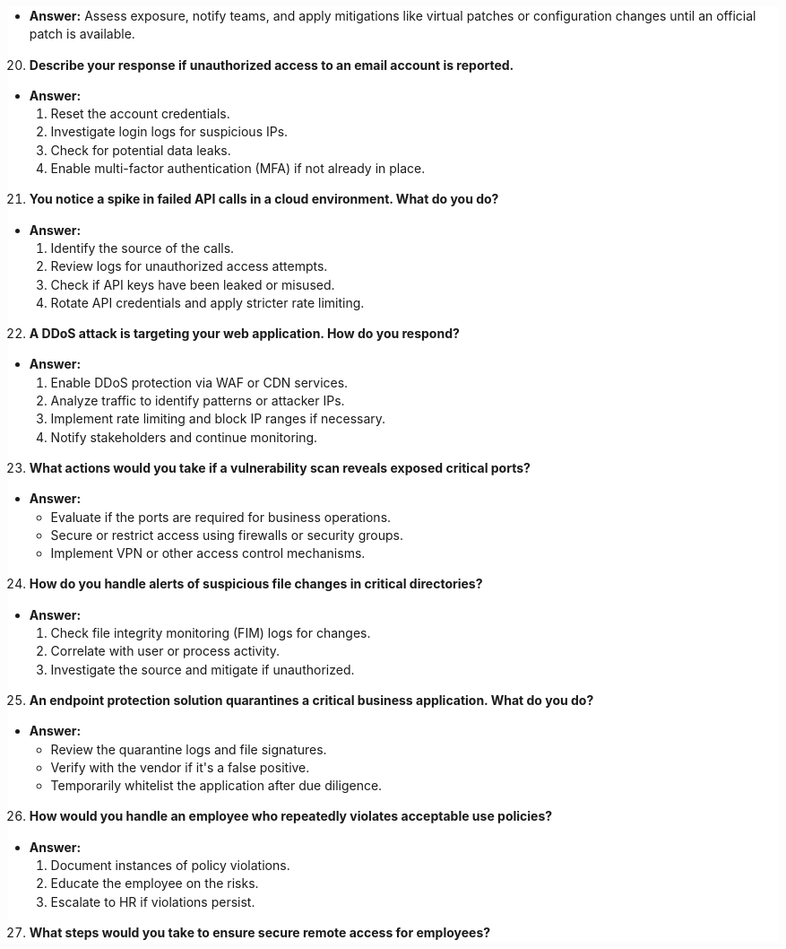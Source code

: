 * **Answer:** Assess exposure, notify teams, and apply mitigations like virtual patches or configuration changes until an official patch is available.

20. **Describe your response if unauthorized access to an email account is reported.**

* **Answer:**
  1. Reset the account credentials.
  2. Investigate login logs for suspicious IPs.
  3. Check for potential data leaks.
  4. Enable multi-factor authentication (MFA) if not already in place.

21. **You notice a spike in failed API calls in a cloud environment. What do you do?**

* **Answer:**
  1. Identify the source of the calls.
  2. Review logs for unauthorized access attempts.
  3. Check if API keys have been leaked or misused.
  4. Rotate API credentials and apply stricter rate limiting.

22. **A DDoS attack is targeting your web application. How do you respond?**

* **Answer:**
  1. Enable DDoS protection via WAF or CDN services.
  2. Analyze traffic to identify patterns or attacker IPs.
  3. Implement rate limiting and block IP ranges if necessary.
  4. Notify stakeholders and continue monitoring.

23. **What actions would you take if a vulnerability scan reveals exposed critical ports?**

* **Answer:**
  * Evaluate if the ports are required for business operations.
  * Secure or restrict access using firewalls or security groups.
  * Implement VPN or other access control mechanisms.

24. **How do you handle alerts of suspicious file changes in critical directories?**

* **Answer:**
  1. Check file integrity monitoring (FIM) logs for changes.
  2. Correlate with user or process activity.
  3. Investigate the source and mitigate if unauthorized.

25. **An endpoint protection solution quarantines a critical business application. What do you do?**

* **Answer:**
  * Review the quarantine logs and file signatures.
  * Verify with the vendor if it's a false positive.
  * Temporarily whitelist the application after due diligence.

26. **How would you handle an employee who repeatedly violates acceptable use policies?**

* **Answer:**
  1. Document instances of policy violations.
  2. Educate the employee on the risks.
  3. Escalate to HR if violations persist.

27. **What steps would you take to ensure secure remote access for employees?**
